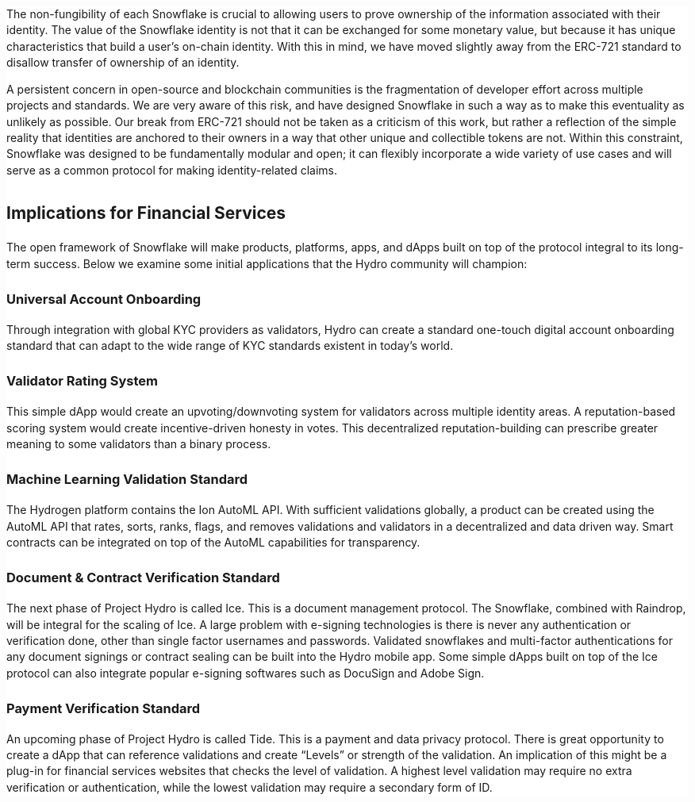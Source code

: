 The non-fungibility of each Snowflake is crucial to allowing users to prove ownership of the information associated with their identity. The value of the Snowflake identity is not that it can be exchanged for some monetary value, but because it has unique characteristics that build a user’s on-chain identity. With this in mind, we have moved slightly away from the ERC-721 standard to disallow transfer of ownership of an identity.

A persistent concern in open-source and blockchain communities is the fragmentation of developer effort across multiple projects and standards. We are very aware of this risk, and have designed Snowflake in such a way as to make this eventuality as unlikely as possible. Our break from ERC-721 should not be taken as a criticism of this work, but rather a reflection of the simple reality that identities are anchored to their owners in a way that other unique and collectible tokens are not. Within this constraint, Snowflake was designed to be fundamentally modular and open; it can flexibly incorporate a wide variety of use cases and will serve as a common protocol for making identity-related claims.

## Implications for Financial Services
The open framework of Snowflake will make products, platforms, apps, and dApps built on top of the protocol integral to its long-term success. Below we examine some initial applications that the Hydro community will champion:

### Universal Account Onboarding
Through integration with global KYC providers as validators, Hydro can create a standard one-touch digital account onboarding standard that can adapt to the wide range of KYC standards existent in today’s world.

### Validator Rating System
This simple dApp would create an upvoting/downvoting system for validators across multiple identity areas. A reputation-based scoring system would create incentive-driven honesty in votes. This decentralized reputation-building can prescribe greater meaning to some validators than a binary process.

### Machine Learning Validation Standard
The Hydrogen platform contains the Ion AutoML API. With sufficient validations globally, a product can be created using the AutoML API that rates, sorts, ranks, flags, and removes validations and validators in a decentralized and data driven way. Smart contracts can be integrated on top of the AutoML capabilities for transparency.

### Document & Contract Verification Standard
The next phase of Project Hydro is called Ice. This is a document management protocol. The Snowflake, combined with Raindrop, will be integral for the scaling of Ice. A large problem with e-signing technologies is there is never any authentication or verification done, other than single factor usernames and passwords. Validated snowflakes and multi-factor authentications for any document signings or contract sealing can be built into the Hydro mobile app. Some simple dApps built on top of the Ice protocol can also integrate popular e-signing softwares such as DocuSign and Adobe Sign.

### Payment Verification Standard
An upcoming phase of Project Hydro is called Tide. This is a payment and data privacy protocol. There is great opportunity to create a dApp that can reference validations and create “Levels” or strength of the validation. An implication of this might be a plug-in for financial services websites that checks the level of validation. A highest level validation may require no extra verification or authentication, while the lowest validation may require a secondary form of ID.
